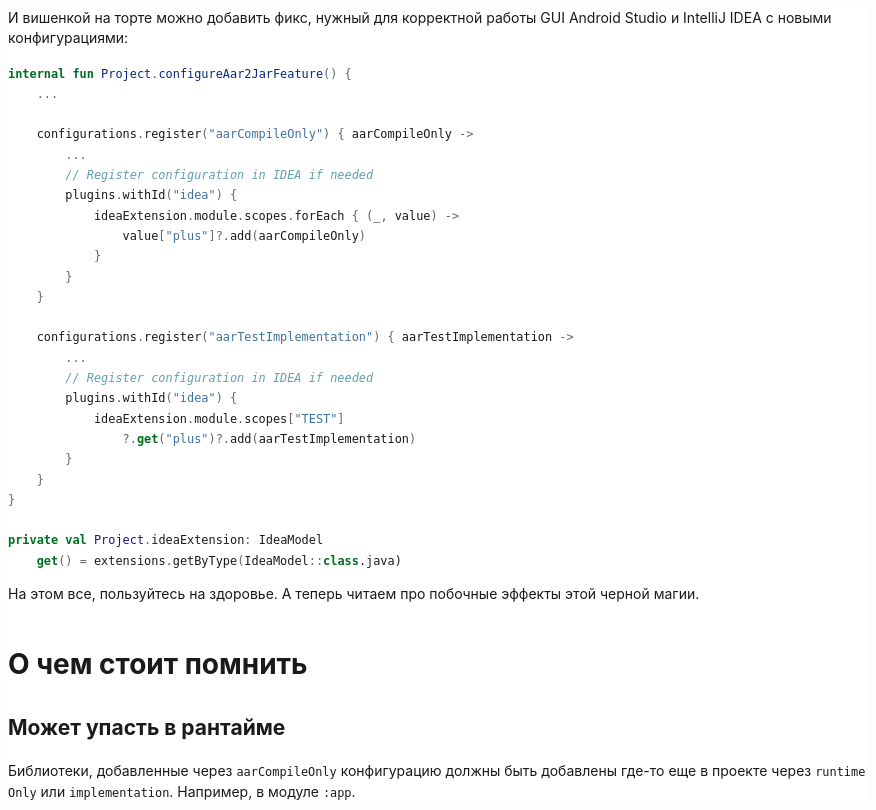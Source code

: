 
И вишенкой на торте можно добавить фикс, нужный для корректной работы GUI Android Studio и IntelliJ IDEA с новыми конфигурациями:

```kotlin
internal fun Project.configureAar2JarFeature() {
    ...

    configurations.register("aarCompileOnly") { aarCompileOnly ->
        ...
        // Register configuration in IDEA if needed
        plugins.withId("idea") {
            ideaExtension.module.scopes.forEach { (_, value) ->
                value["plus"]?.add(aarCompileOnly)
            }
        }
    }

    configurations.register("aarTestImplementation") { aarTestImplementation ->
        ...
        // Register configuration in IDEA if needed
        plugins.withId("idea") {
            ideaExtension.module.scopes["TEST"]
                ?.get("plus")?.add(aarTestImplementation)
        }
    }
}

private val Project.ideaExtension: IdeaModel
    get() = extensions.getByType(IdeaModel::class.java)
```

На этом все, пользуйтесь на здоровье. А теперь читаем про побочные эффекты этой черной магии.

# О чем стоит помнить

## Может упасть в рантайме

Библиотеки, добавленные через `aarCompileOnly` конфигурацию должны быть добавлены где-то еще в проекте через `runtimeOnly` или `implementation`. Например, в модуле `:app`.

<center>
